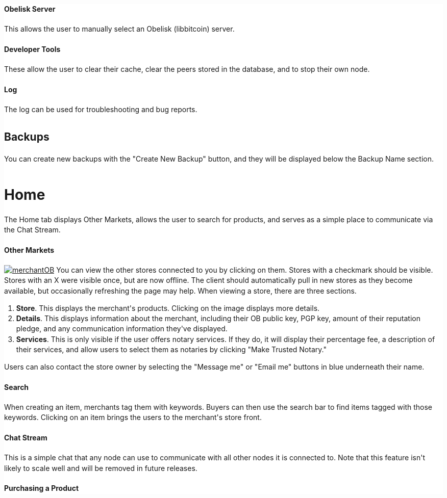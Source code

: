 #### Obelisk Server

This allows the user to manually select an Obelisk (libbitcoin) server.

#### Developer Tools

These allow the user to clear their cache, clear the peers stored in the database, and to stop their own node.

#### Log

The log can be used for troubleshooting and bug reports.

Backups
-------

You can create new backups with the "Create New Backup" button, and they will be displayed below the Backup Name section.

Home
====

The Home tab displays Other Markets, allows the user to search for products, and serves as a simple place to communicate via the Chat Stream.

#### Other Markets

[![merchantOB](merchantOB.png)](https://blog.openbazaar.org/wp-content/uploads/2015/04/merchantOB.png) You can view the other stores connected to you by clicking on them. Stores with a checkmark should be visible. Stores with an X were visible once, but are now offline. The client should automatically pull in new stores as they become available, but occasionally refreshing the page may help. When viewing a store, there are three sections.

1.  **Store**. This displays the merchant's products. Clicking on the image displays more details.
2.  **Details**. This displays information about the merchant, including their OB public key, PGP key, amount of their reputation pledge, and any communication information they've displayed.
3.  **Services**. This is only visible if the user offers notary services. If they do, it will display their percentage fee, a description of their services, and allow users to select them as notaries by clicking "Make Trusted Notary."

Users can also contact the store owner by selecting the "Message me" or "Email me" buttons in blue underneath their name.

#### Search

When creating an item, merchants tag them with keywords. Buyers can then use the search bar to find items tagged with those keywords. Clicking on an item brings the users to the merchant's store front.

#### Chat Stream

This is a simple chat that any node can use to communicate with all other nodes it is connected to. Note that this feature isn't likely to scale well and will be removed in future releases.

#### Purchasing a Product
